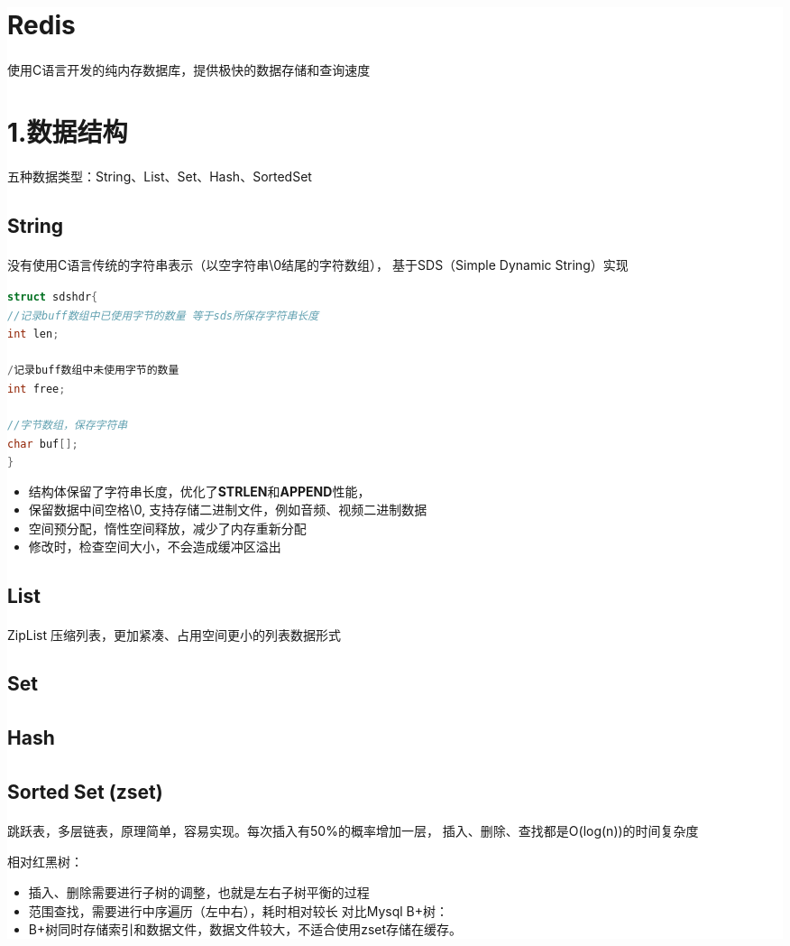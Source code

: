 # Redis
使用C语言开发的纯内存数据库，提供极快的数据存储和查询速度

# 1.数据结构
五种数据类型：String、List、Set、Hash、SortedSet

## String

没有使用C语言传统的字符串表示（以空字符串\0结尾的字符数组）， 基于SDS（Simple Dynamic String）实现

```c++
struct sdshdr{
//记录buff数组中已使用字节的数量 等于sds所保存字符串长度
int len;

/记录buff数组中未使用字节的数量
int free;

//字节数组，保存字符串
char buf[];
}
```

- 结构体保留了字符串长度，优化了**STRLEN**和**APPEND**性能，
- 保留数据中间空格\0, 支持存储二进制文件，例如音频、视频二进制数据
- 空间预分配，惰性空间释放，减少了内存重新分配
- 修改时，检查空间大小，不会造成缓冲区溢出

## List
ZipList
压缩列表，更加紧凑、占用空间更小的列表数据形式


## Set



## Hash

## Sorted Set (zset)
跳跃表，多层链表，原理简单，容易实现。每次插入有50%的概率增加一层，
插入、删除、查找都是O(log(n))的时间复杂度

相对红黑树：
- 插入、删除需要进行子树的调整，也就是左右子树平衡的过程
- 范围查找，需要进行中序遍历（左中右），耗时相对较长
对比Mysql B+树：
- B+树同时存储索引和数据文件，数据文件较大，不适合使用zset存储在缓存。
